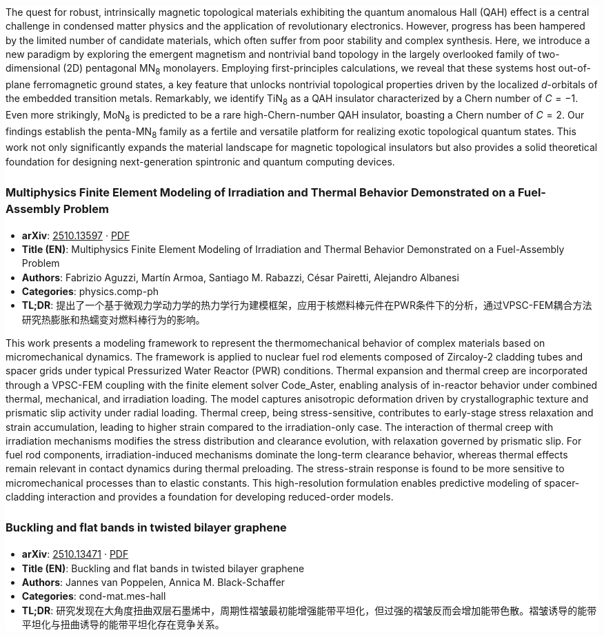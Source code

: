 The quest for robust, intrinsically magnetic topological materials exhibiting
the quantum anomalous Hall (QAH) effect is a central challenge in condensed
matter physics and the application of revolutionary electronics. However,
progress has been hampered by the limited number of candidate materials, which
often suffer from poor stability and complex synthesis. Here, we introduce a
new paradigm by exploring the emergent magnetism and nontrivial band topology
in the largely overlooked family of two-dimensional (2D) pentagonal MN$_8$
monolayers. Employing first-principles calculations, we reveal that these
systems host out-of-plane ferromagnetic ground states, a key feature that
unlocks nontrivial topological properties driven by the localized $d$-orbitals
of the embedded transition metals. Remarkably, we identify TiN$_8$ as a QAH
insulator characterized by a Chern number of $C=-1$. Even more strikingly,
MoN$_8$ is predicted to be a rare high-Chern-number QAH insulator, boasting a
Chern number of $C=2$. Our findings establish the penta-MN$_8$ family as a
fertile and versatile platform for realizing exotic topological quantum states.
This work not only significantly expands the material landscape for magnetic
topological insulators but also provides a solid theoretical foundation for
designing next-generation spintronic and quantum computing devices.

### Multiphysics Finite Element Modeling of Irradiation and Thermal Behavior Demonstrated on a Fuel-Assembly Problem
- **arXiv**: [2510.13597](https://arxiv.org/abs/2510.13597)  ·  [PDF](https://arxiv.org/pdf/2510.13597.pdf)
- **Title (EN)**: Multiphysics Finite Element Modeling of Irradiation and Thermal Behavior Demonstrated on a Fuel-Assembly Problem
- **Authors**: Fabrizio Aguzzi, Martín Armoa, Santiago M. Rabazzi, César Pairetti, Alejandro Albanesi
- **Categories**: physics.comp-ph
- **TL;DR**: 提出了一个基于微观力学动力学的热力学行为建模框架，应用于核燃料棒元件在PWR条件下的分析，通过VPSC-FEM耦合方法研究热膨胀和热蠕变对燃料棒行为的影响。

This work presents a modeling framework to represent the thermomechanical
behavior of complex materials based on micromechanical dynamics. The framework
is applied to nuclear fuel rod elements composed of Zircaloy-2 cladding tubes
and spacer grids under typical Pressurized Water Reactor (PWR) conditions.
Thermal expansion and thermal creep are incorporated through a VPSC-FEM
coupling with the finite element solver Code_Aster, enabling analysis of
in-reactor behavior under combined thermal, mechanical, and irradiation
loading. The model captures anisotropic deformation driven by crystallographic
texture and prismatic slip activity under radial loading. Thermal creep, being
stress-sensitive, contributes to early-stage stress relaxation and strain
accumulation, leading to higher strain compared to the irradiation-only case.
The interaction of thermal creep with irradiation mechanisms modifies the
stress distribution and clearance evolution, with relaxation governed by
prismatic slip. For fuel rod components, irradiation-induced mechanisms
dominate the long-term clearance behavior, whereas thermal effects remain
relevant in contact dynamics during thermal preloading. The stress-strain
response is found to be more sensitive to micromechanical processes than to
elastic constants. This high-resolution formulation enables predictive modeling
of spacer-cladding interaction and provides a foundation for developing
reduced-order models.

### Buckling and flat bands in twisted bilayer graphene
- **arXiv**: [2510.13471](https://arxiv.org/abs/2510.13471)  ·  [PDF](https://arxiv.org/pdf/2510.13471.pdf)
- **Title (EN)**: Buckling and flat bands in twisted bilayer graphene
- **Authors**: Jannes van Poppelen, Annica M. Black-Schaffer
- **Categories**: cond-mat.mes-hall
- **TL;DR**: 研究发现在大角度扭曲双层石墨烯中，周期性褶皱最初能增强能带平坦化，但过强的褶皱反而会增加能带色散。褶皱诱导的能带平坦化与扭曲诱导的能带平坦化存在竞争关系。

